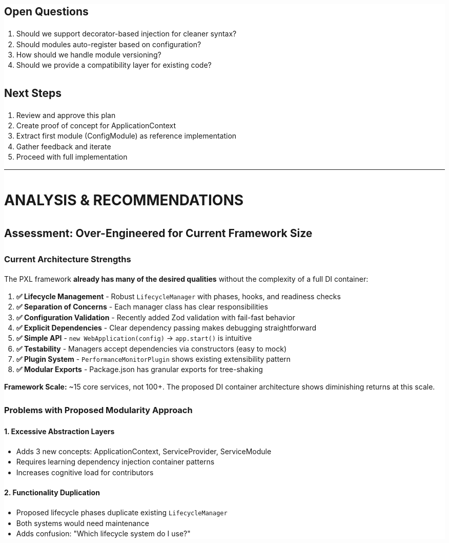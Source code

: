 ## Open Questions

1. Should we support decorator-based injection for cleaner syntax?
2. Should modules auto-register based on configuration?
3. How should we handle module versioning?
4. Should we provide a compatibility layer for existing code?

## Next Steps

1. Review and approve this plan
2. Create proof of concept for ApplicationContext
3. Extract first module (ConfigModule) as reference implementation
4. Gather feedback and iterate
5. Proceed with full implementation

---

# ANALYSIS & RECOMMENDATIONS

## Assessment: Over-Engineered for Current Framework Size

### Current Architecture Strengths

The PXL framework **already has many of the desired qualities** without the complexity of a full DI container:

1. **✅ Lifecycle Management** - Robust `LifecycleManager` with phases, hooks, and readiness checks
2. **✅ Separation of Concerns** - Each manager class has clear responsibilities
3. **✅ Configuration Validation** - Recently added Zod validation with fail-fast behavior
4. **✅ Explicit Dependencies** - Clear dependency passing makes debugging straightforward
5. **✅ Simple API** - `new WebApplication(config)` → `app.start()` is intuitive
6. **✅ Testability** - Managers accept dependencies via constructors (easy to mock)
7. **✅ Plugin System** - `PerformanceMonitorPlugin` shows existing extensibility pattern
8. **✅ Modular Exports** - Package.json has granular exports for tree-shaking

**Framework Scale:** ~15 core services, not 100+. The proposed DI container architecture shows diminishing returns at this scale.

### Problems with Proposed Modularity Approach

#### 1. **Excessive Abstraction Layers**

- Adds 3 new concepts: ApplicationContext, ServiceProvider, ServiceModule
- Requires learning dependency injection container patterns
- Increases cognitive load for contributors

#### 2. **Functionality Duplication**

- Proposed lifecycle phases duplicate existing `LifecycleManager`
- Both systems would need maintenance
- Adds confusion: "Which lifecycle system do I use?"
